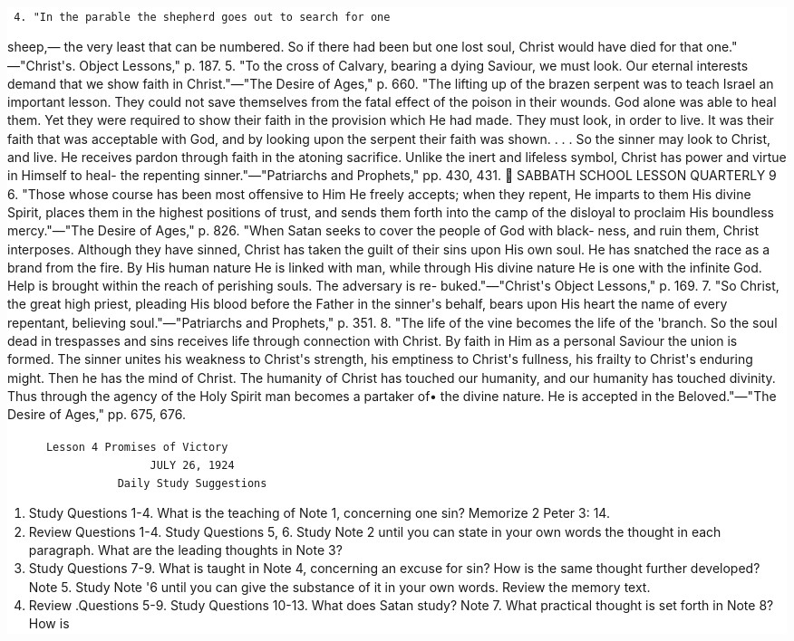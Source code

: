      4. "In the parable the shepherd goes out to search for one
 sheep,— the very least that can be numbered. So if there had
 been but one lost soul, Christ would have died for that one."
 —"Christ's. Object Lessons," p. 187.
     5. "To the cross of Calvary, bearing a dying Saviour, we
 must look. Our eternal interests demand that we show faith
 in Christ."—"The Desire of Ages," p. 660.
     "The lifting up of the brazen serpent was to teach Israel
 an important lesson. They could not save themselves from
 the fatal effect of the poison in their wounds. God alone was
 able to heal them. Yet they were required to show their faith
 in the provision which He had made. They must look, in order
 to live. It was their faith that was acceptable with God, and
 by looking upon the serpent their faith was shown. . . . So
 the sinner may look to Christ, and live. He receives pardon
 through faith in the atoning sacrifice. Unlike the inert and
 lifeless symbol, Christ has power and virtue in Himself
 to heal- the repenting sinner."—"Patriarchs and Prophets,"
 pp. 430, 431.
             SABBATH SCHOOL LESSON QUARTERLY                           9
   6. "Those whose course has been most offensive to Him He
freely accepts; when they repent, He imparts to them His
divine Spirit, places them in the highest positions of trust,
and sends them forth into the camp of the disloyal to proclaim
His boundless mercy."—"The Desire of Ages," p. 826.
   "When Satan seeks to cover the people of God with black-
ness, and ruin them, Christ interposes. Although they have
sinned, Christ has taken the guilt of their sins upon His own
soul. He has snatched the race as a brand from the fire. By
His human nature He is linked with man, while through His
divine nature He is one with the infinite God. Help is brought
within the reach of perishing souls. The adversary is re-
buked."—"Christ's Object Lessons," p. 169.
   7. "So Christ, the great high priest, pleading His blood
before the Father in the sinner's behalf, bears upon His heart
the name of every repentant, believing soul."—"Patriarchs
and Prophets," p. 351.
   8. "The life of the vine becomes the life of the 'branch.
So the soul dead in trespasses and sins receives life through
connection with Christ. By faith in Him as a personal Saviour
the union is formed. The sinner unites his weakness to
Christ's strength, his emptiness to Christ's fullness, his frailty
to Christ's enduring might. Then he has the mind of Christ.
The humanity of Christ has touched our humanity, and our
humanity has touched divinity. Thus through the agency of
the Holy Spirit man becomes a partaker of• the divine nature.
He is accepted in the Beloved."—"The Desire of Ages,"
pp. 675, 676.


          Lesson 4 Promises of Victory
                          JULY 26, 1924
                     Daily Study Suggestions
1. Study Questions 1-4. What is the teaching of Note 1, concerning one
      sin? Memorize 2 Peter 3: 14.
2. Review Questions 1-4. Study Questions 5, 6. Study Note 2 until you
      can state in your own words the thought in each paragraph. What
      are the leading thoughts in Note 3?
3. Study Questions 7-9. What is taught in Note 4, concerning an excuse
      for sin? How is the same thought further developed? Note 5. Study
      Note '6 until you can give the substance of it in your own words.
      Review the memory text.
4. Review .Questions 5-9. Study Questions 10-13. What does Satan study?
      Note 7. What practical thought is set forth in Note 8? How is